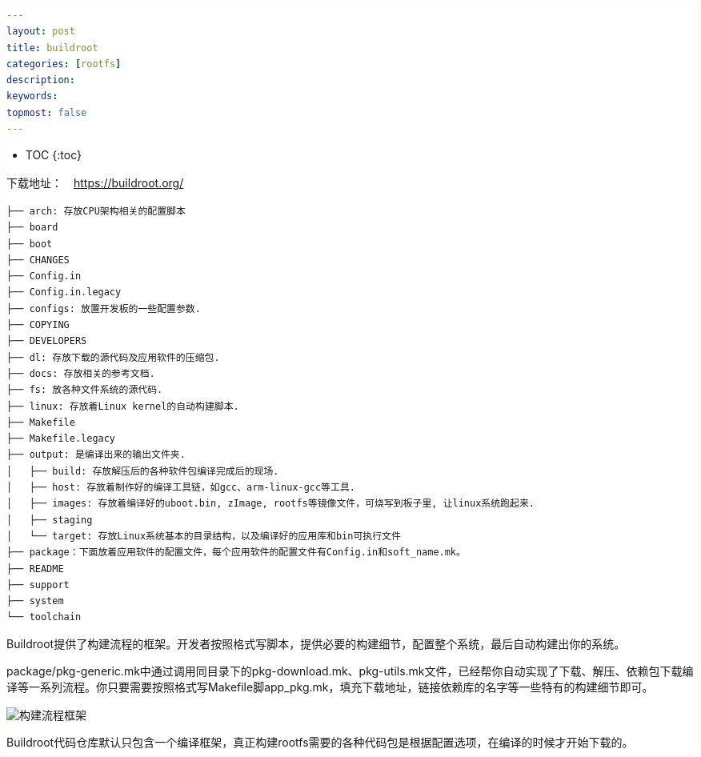 ```yaml
---
layout: post
title: buildroot
categories: [rootfs]
description: 
keywords: 
topmost: false
---
```


* TOC
{:toc}

下载地址：　https://buildroot.org/

```shell
├── arch: 存放CPU架构相关的配置脚本
├── board
├── boot
├── CHANGES
├── Config.in
├── Config.in.legacy
├── configs: 放置开发板的一些配置参数. 
├── COPYING
├── DEVELOPERS
├── dl: 存放下载的源代码及应用软件的压缩包. 
├── docs: 存放相关的参考文档. 
├── fs: 放各种文件系统的源代码. 
├── linux: 存放着Linux kernel的自动构建脚本. 
├── Makefile
├── Makefile.legacy
├── output: 是编译出来的输出文件夹. 
│   ├── build: 存放解压后的各种软件包编译完成后的现场.
│   ├── host: 存放着制作好的编译工具链，如gcc、arm-linux-gcc等工具.
│   ├── images: 存放着编译好的uboot.bin, zImage, rootfs等镜像文件，可烧写到板子里, 让linux系统跑起来.
│   ├── staging
│   └── target: 存放Linux系统基本的目录结构，以及编译好的应用库和bin可执行文件
├── package：下面放着应用软件的配置文件，每个应用软件的配置文件有Config.in和soft_name.mk。
├── README
├── support
├── system
└── toolchain
```

 Buildroot提供了构建流程的框架。开发者按照格式写脚本，提供必要的构建细节，配置整个系统，最后自动构建出你的系统。

 package/pkg-generic.mk中通过调用同目录下的pkg-download.mk、pkg-utils.mk文件，已经帮你自动实现了下载、解压、依赖包下载编译等一系列流程。你只要需要按照格式写Makefile脚app_pkg.mk，填充下载地址，链接依赖库的名字等一些特有的构建细节即可。

![构建流程框架](.img/buildroot/build.png)

Buildroot代码仓库默认只包含一个编译框架，真正构建rootfs需要的各种代码包是根据配置选项，在编译的时候才开始下载的。
